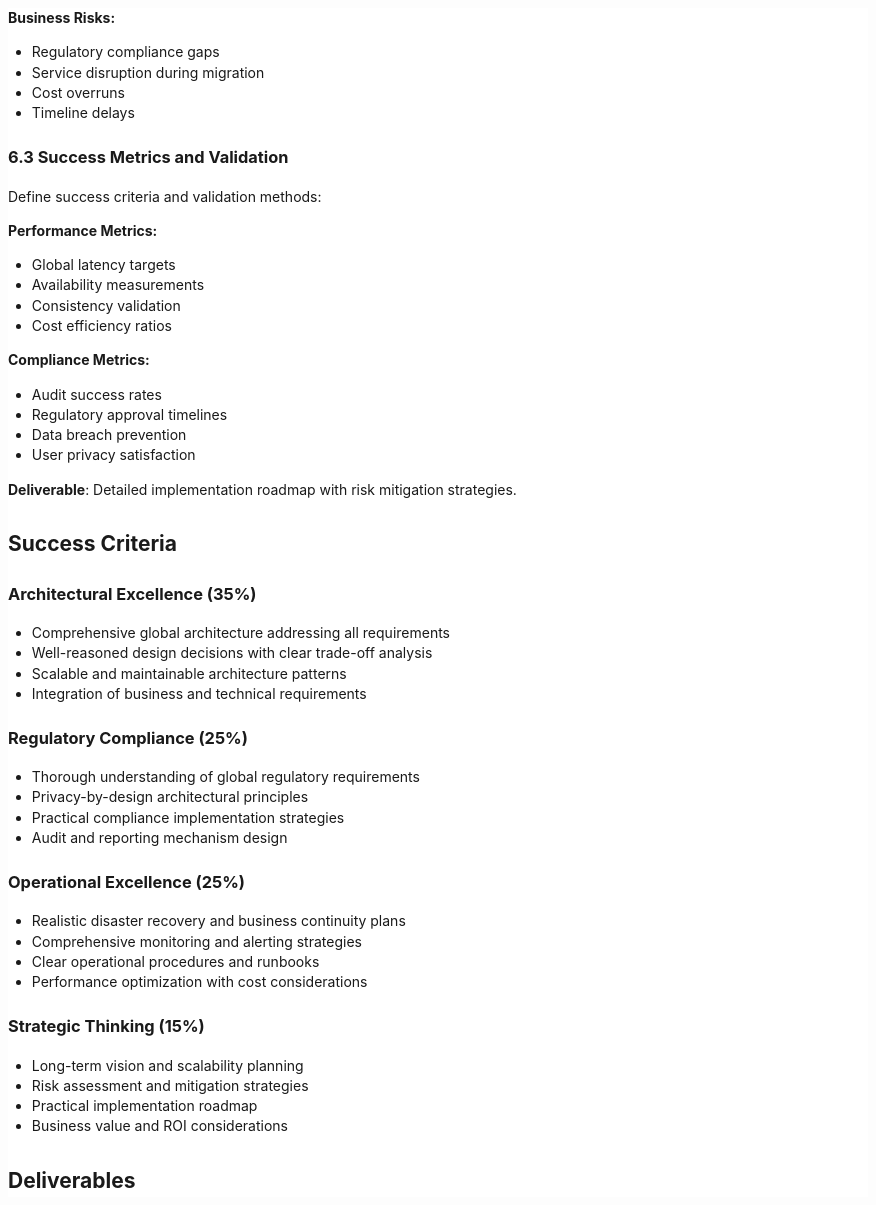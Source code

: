 **Business Risks:**
- Regulatory compliance gaps
- Service disruption during migration
- Cost overruns
- Timeline delays

### 6.3 Success Metrics and Validation
Define success criteria and validation methods:

**Performance Metrics:**
- Global latency targets
- Availability measurements
- Consistency validation
- Cost efficiency ratios

**Compliance Metrics:**
- Audit success rates
- Regulatory approval timelines
- Data breach prevention
- User privacy satisfaction

**Deliverable**: Detailed implementation roadmap with risk mitigation strategies.

## Success Criteria

### Architectural Excellence (35%)
- Comprehensive global architecture addressing all requirements
- Well-reasoned design decisions with clear trade-off analysis
- Scalable and maintainable architecture patterns
- Integration of business and technical requirements

### Regulatory Compliance (25%)
- Thorough understanding of global regulatory requirements
- Privacy-by-design architectural principles
- Practical compliance implementation strategies
- Audit and reporting mechanism design

### Operational Excellence (25%)
- Realistic disaster recovery and business continuity plans
- Comprehensive monitoring and alerting strategies
- Clear operational procedures and runbooks
- Performance optimization with cost considerations

### Strategic Thinking (15%)
- Long-term vision and scalability planning
- Risk assessment and mitigation strategies
- Practical implementation roadmap
- Business value and ROI considerations

## Deliverables
